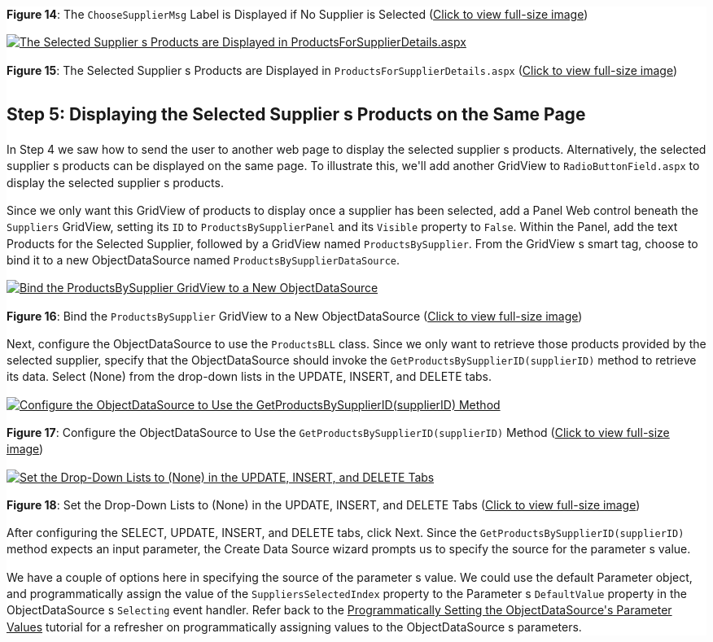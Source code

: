**Figure 14**: The `ChooseSupplierMsg` Label is Displayed if No Supplier is Selected ([Click to view full-size image](adding-a-gridview-column-of-radio-buttons-vb/_static/image24.png))

[![The Selected Supplier s Products are Displayed in ProductsForSupplierDetails.aspx](adding-a-gridview-column-of-radio-buttons-vb/_static/image15.gif)](adding-a-gridview-column-of-radio-buttons-vb/_static/image25.png)

**Figure 15**: The Selected Supplier s Products are Displayed in `ProductsForSupplierDetails.aspx` ([Click to view full-size image](adding-a-gridview-column-of-radio-buttons-vb/_static/image26.png))

## Step 5: Displaying the Selected Supplier s Products on the Same Page

In Step 4 we saw how to send the user to another web page to display the selected supplier s products. Alternatively, the selected supplier s products can be displayed on the same page. To illustrate this, we'll add another GridView to `RadioButtonField.aspx` to display the selected supplier s products.

Since we only want this GridView of products to display once a supplier has been selected, add a Panel Web control beneath the `Suppliers` GridView, setting its `ID` to `ProductsBySupplierPanel` and its `Visible` property to `False`. Within the Panel, add the text Products for the Selected Supplier, followed by a GridView named `ProductsBySupplier`. From the GridView s smart tag, choose to bind it to a new ObjectDataSource named `ProductsBySupplierDataSource`.

[![Bind the ProductsBySupplier GridView to a New ObjectDataSource](adding-a-gridview-column-of-radio-buttons-vb/_static/image16.gif)](adding-a-gridview-column-of-radio-buttons-vb/_static/image27.png)

**Figure 16**: Bind the `ProductsBySupplier` GridView to a New ObjectDataSource ([Click to view full-size image](adding-a-gridview-column-of-radio-buttons-vb/_static/image28.png))

Next, configure the ObjectDataSource to use the `ProductsBLL` class. Since we only want to retrieve those products provided by the selected supplier, specify that the ObjectDataSource should invoke the `GetProductsBySupplierID(supplierID)` method to retrieve its data. Select (None) from the drop-down lists in the UPDATE, INSERT, and DELETE tabs.

[![Configure the ObjectDataSource to Use the GetProductsBySupplierID(supplierID) Method](adding-a-gridview-column-of-radio-buttons-vb/_static/image17.gif)](adding-a-gridview-column-of-radio-buttons-vb/_static/image29.png)

**Figure 17**: Configure the ObjectDataSource to Use the `GetProductsBySupplierID(supplierID)` Method ([Click to view full-size image](adding-a-gridview-column-of-radio-buttons-vb/_static/image30.png))

[![Set the Drop-Down Lists to (None) in the UPDATE, INSERT, and DELETE Tabs](adding-a-gridview-column-of-radio-buttons-vb/_static/image18.gif)](adding-a-gridview-column-of-radio-buttons-vb/_static/image31.png)

**Figure 18**: Set the Drop-Down Lists to (None) in the UPDATE, INSERT, and DELETE Tabs ([Click to view full-size image](adding-a-gridview-column-of-radio-buttons-vb/_static/image32.png))

After configuring the SELECT, UPDATE, INSERT, and DELETE tabs, click Next. Since the `GetProductsBySupplierID(supplierID)` method expects an input parameter, the Create Data Source wizard prompts us to specify the source for the parameter s value.

We have a couple of options here in specifying the source of the parameter s value. We could use the default Parameter object, and programmatically assign the value of the `SuppliersSelectedIndex` property to the Parameter s `DefaultValue` property in the ObjectDataSource s `Selecting` event handler. Refer back to the [Programmatically Setting the ObjectDataSource's Parameter Values](../basic-reporting/programmatically-setting-the-objectdatasource-s-parameter-values-vb.md) tutorial for a refresher on programmatically assigning values to the ObjectDataSource s parameters.

